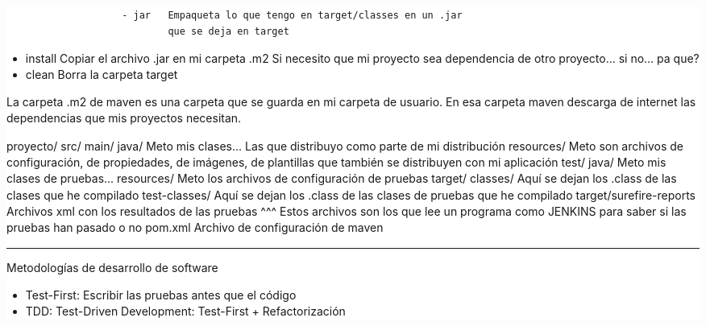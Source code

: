                         - jar   Empaqueta lo que tengo en target/classes en un .jar
                                que se deja en target 
- install               Copiar el archivo .jar en mi carpeta .m2
                        Si necesito que mi proyecto sea dependencia de otro proyecto... si no... pa que?
- clean                 Borra la carpeta target

La carpeta .m2 de maven es una carpeta que se guarda en mi carpeta de usuario.
En esa carpeta maven descarga de internet las dependencias que mis proyectos necesitan.

proyecto/
    src/
        main/
            java/           Meto mis clases... Las que distribuyo como parte de mi distribución
            resources/      Meto son archivos de configuración, de propiedades, de imágenes, de plantillas
                            que también se distribuyen con mi aplicación
        test/
            java/           Meto mis clases de pruebas...
            resources/      Meto los archivos de configuración de pruebas
    target/
            classes/        Aquí se dejan los .class de las clases que he compilado
            test-classes/   Aquí se dejan los .class de las clases de pruebas que he compilado
            target/surefire-reports
                            Archivos xml con los resultados de las pruebas
                                ^^^ Estos archivos son los que lee un programa como JENKINS para saber si las pruebas han pasado o no
    pom.xml                 Archivo de configuración de maven

---

Metodologías de desarrollo de software
- Test-First: Escribir las pruebas antes que el código
- TDD: Test-Driven Development: Test-First + Refactorización